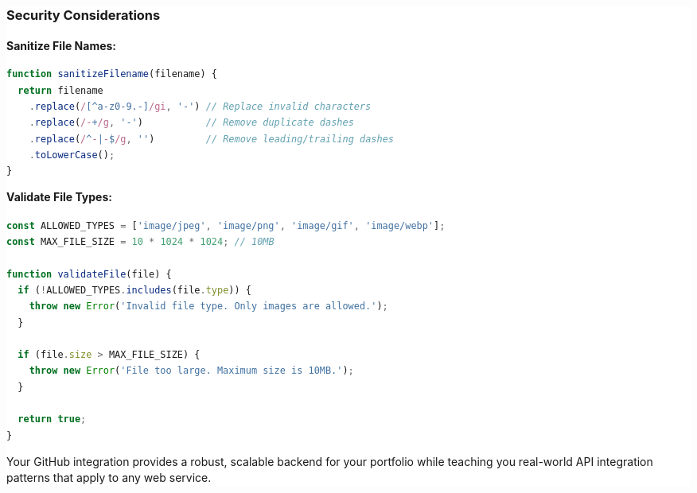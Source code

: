 ### Security Considerations

**Sanitize File Names:**
```javascript
function sanitizeFilename(filename) {
  return filename
    .replace(/[^a-z0-9.-]/gi, '-') // Replace invalid characters
    .replace(/-+/g, '-')           // Remove duplicate dashes
    .replace(/^-|-$/g, '')         // Remove leading/trailing dashes
    .toLowerCase();
}
```

**Validate File Types:**
```javascript
const ALLOWED_TYPES = ['image/jpeg', 'image/png', 'image/gif', 'image/webp'];
const MAX_FILE_SIZE = 10 * 1024 * 1024; // 10MB

function validateFile(file) {
  if (!ALLOWED_TYPES.includes(file.type)) {
    throw new Error('Invalid file type. Only images are allowed.');
  }

  if (file.size > MAX_FILE_SIZE) {
    throw new Error('File too large. Maximum size is 10MB.');
  }

  return true;
}
```

Your GitHub integration provides a robust, scalable backend for your portfolio while teaching you real-world API integration patterns that apply to any web service.
